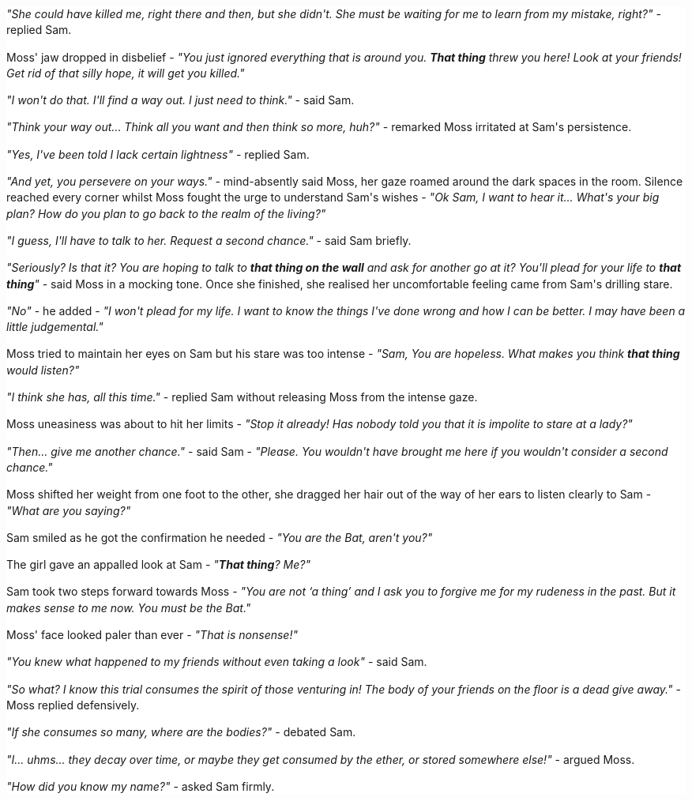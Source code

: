*"She could have killed me, right there and then, but she didn't. She must be waiting for me to learn from my mistake, right?"* - replied Sam.

Moss' jaw dropped in disbelief - *"You just ignored everything that is around you. **That thing** threw you here! Look at your friends! Get rid of that silly hope, it will get you killed."*

*"I won't do that. I'll find a way out. I just need to think."* - said Sam.

*"Think your way out... Think all you want and then think so more, huh?"* - remarked Moss irritated at Sam's persistence.

*"Yes, I've been told I lack certain lightness"* - replied Sam.

*"And yet, you persevere on your ways."* - mind-absently said Moss, her gaze roamed around the dark spaces in the room. Silence reached every corner whilst Moss fought the urge to understand Sam's wishes - *"Ok Sam, I want to hear it... What's your big plan? How do you plan to go back to the realm of the living?"*

*"I guess, I'll have to talk to her. Request a second chance."* - said Sam briefly.

*"Seriously? Is that it? You are hoping to talk to **that thing on the wall** and ask for another go at it? You'll plead for your life to **that thing**"* - said Moss in a mocking tone. Once she finished, she realised her uncomfortable feeling came from Sam's drilling stare.

*"No"* - he added - *"I won't plead for my life. I want to know the things I've done wrong and how I can be better. I may have been a little judgemental."*

Moss tried to maintain her eyes on Sam but his stare was too intense - *"Sam, You are hopeless. What makes you think **that thing** would listen?"*

*"I think she has, all this time."* - replied Sam without releasing Moss from the intense gaze.

Moss uneasiness was about to hit her limits - *"Stop it already! Has nobody told you that it is impolite to stare at a lady?"*

*"Then... give me another chance."* - said Sam - *"Please. You wouldn't have brought me here if you wouldn't consider a second chance."*

Moss shifted her weight from one foot to the other, she dragged her hair out of the way of her ears to listen clearly to Sam - *"What are you saying?"*

Sam smiled as he got the confirmation he needed - *"You are the Bat, aren't you?"*

The girl gave an appalled look at Sam - *"**That thing**? Me?"*

Sam took two steps forward towards Moss - *"You are not ‘a thing’ and I ask you to forgive me for my rudeness in the past. But it makes sense to me now. You must be the Bat."*

Moss' face looked paler than ever - *"That is nonsense!"*

*"You knew what happened to my friends without even taking a look"* - said Sam.

*"So what? I know this trial consumes the spirit of those venturing in! The body of your friends on the floor is a dead give away."* - Moss replied defensively.

*"If she consumes so many, where are the bodies?"* - debated Sam.

*"I... uhms... they decay over time, or maybe they get consumed by the ether, or stored somewhere else!"* - argued Moss.

*"How did you know my name?"* - asked Sam firmly.
